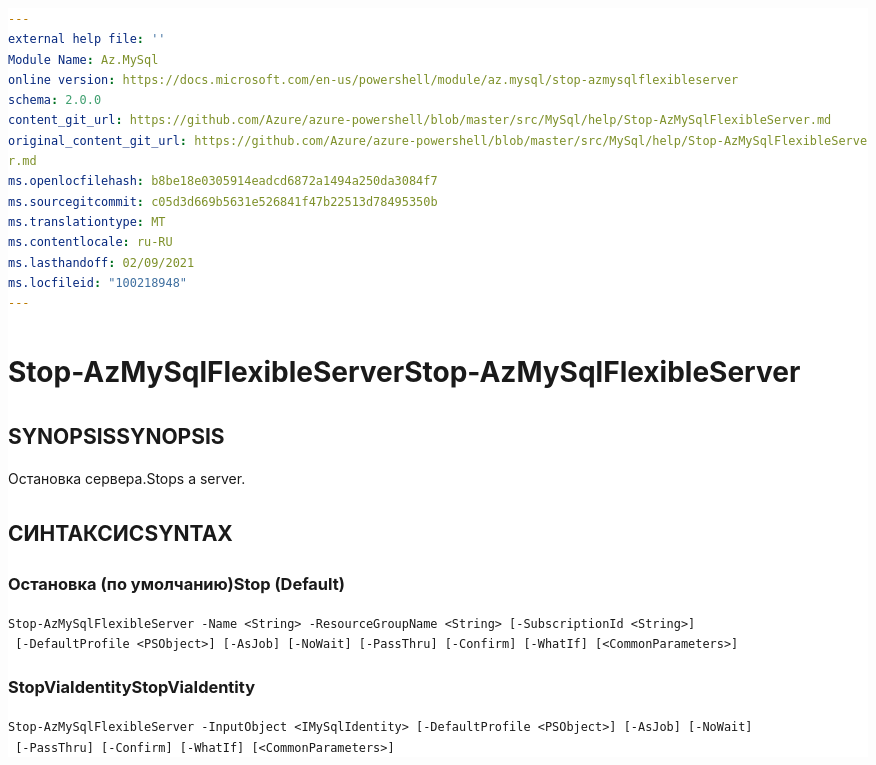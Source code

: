 ```yaml
---
external help file: ''
Module Name: Az.MySql
online version: https://docs.microsoft.com/en-us/powershell/module/az.mysql/stop-azmysqlflexibleserver
schema: 2.0.0
content_git_url: https://github.com/Azure/azure-powershell/blob/master/src/MySql/help/Stop-AzMySqlFlexibleServer.md
original_content_git_url: https://github.com/Azure/azure-powershell/blob/master/src/MySql/help/Stop-AzMySqlFlexibleServer.md
ms.openlocfilehash: b8be18e0305914eadcd6872a1494a250da3084f7
ms.sourcegitcommit: c05d3d669b5631e526841f47b22513d78495350b
ms.translationtype: MT
ms.contentlocale: ru-RU
ms.lasthandoff: 02/09/2021
ms.locfileid: "100218948"
---
```

# <span data-ttu-id="e1e2d-101">Stop-AzMySqlFlexibleServer</span><span class="sxs-lookup"><span data-stu-id="e1e2d-101">Stop-AzMySqlFlexibleServer</span></span>

## <span data-ttu-id="e1e2d-102">SYNOPSIS</span><span class="sxs-lookup"><span data-stu-id="e1e2d-102">SYNOPSIS</span></span>
<span data-ttu-id="e1e2d-103">Остановка сервера.</span><span class="sxs-lookup"><span data-stu-id="e1e2d-103">Stops a server.</span></span>

## <span data-ttu-id="e1e2d-104">СИНТАКСИС</span><span class="sxs-lookup"><span data-stu-id="e1e2d-104">SYNTAX</span></span>

### <span data-ttu-id="e1e2d-105">Остановка (по умолчанию)</span><span class="sxs-lookup"><span data-stu-id="e1e2d-105">Stop (Default)</span></span>
```
Stop-AzMySqlFlexibleServer -Name <String> -ResourceGroupName <String> [-SubscriptionId <String>]
 [-DefaultProfile <PSObject>] [-AsJob] [-NoWait] [-PassThru] [-Confirm] [-WhatIf] [<CommonParameters>]
```

### <span data-ttu-id="e1e2d-106">StopViaIdentity</span><span class="sxs-lookup"><span data-stu-id="e1e2d-106">StopViaIdentity</span></span>
```
Stop-AzMySqlFlexibleServer -InputObject <IMySqlIdentity> [-DefaultProfile <PSObject>] [-AsJob] [-NoWait]
 [-PassThru] [-Confirm] [-WhatIf] [<CommonParameters>]
```
